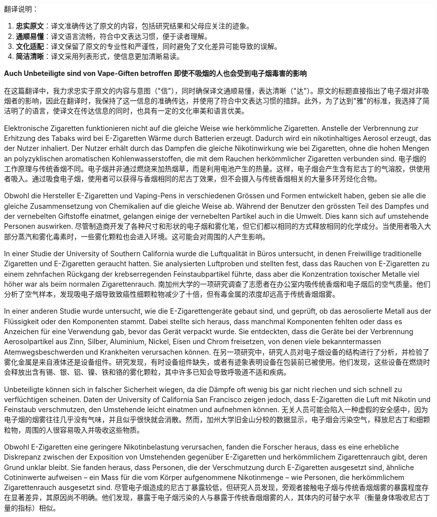翻译说明：  
1. **忠实原文**：译文准确传达了原文的内容，包括研究结果和父母应关注的迹象。  
2. **通顺易懂**：译文语言流畅，符合中文表达习惯，便于读者理解。  
3. **文化适配**：译文保留了原文的专业性和严谨性，同时避免了文化差异可能导致的误解。  
4. **简洁清晰**：译文采用列表形式，使信息更加清晰易读。

**Auch Unbeteiligte sind von Vape-Giften betroffen**
**即使不吸烟的人也会受到电子烟毒害的影响**

在这篇翻译中，我力求忠实于原文的内容与意图（"信"），同时确保译文通顺易懂，表达清晰（"达"）。原文的标题直接指出了电子烟对非吸烟者的影响，因此在翻译时，我保持了这一信息的准确传达，并使用了符合中文表达习惯的措辞。此外，为了达到"雅"的标准，我选择了简洁明了的语言，使译文在传达信息的同时，也具有一定的文化审美和语言优美。

Elektronische Zigaretten funktionieren nicht auf die gleiche Weise wie herkömmliche Zigaretten. Anstelle der Verbrennung zur Erhitzung des Tabaks wird bei E-Zigaretten Wärme durch Batterien erzeugt. Dadurch wird ein nikotinhaltiges Aerosol erzeugt, das der Nutzer inhaliert. Der Nutzer erhält durch das Dampfen die gleiche Nikotinwirkung wie bei Zigaretten, ohne die hohen Mengen an polyzyklischen aromatischen Kohlenwasserstoffen, die mit dem Rauchen herkömmlicher Zigaretten verbunden sind.
电子烟的工作原理与传统香烟不同。电子烟并非通过燃烧来加热烟草，而是利用电池产生的热量。这样，电子烟会产生含有尼古丁的气溶胶，供使用者吸入。通过吸食电子烟，使用者可以获得与香烟相同的尼古丁效果，但不会摄入与传统香烟相关的大量多环芳烃化合物。

Obwohl die Hersteller E-Zigaretten und Vaping-Pens in verschiedenen Grössen und Formen entwickelt haben, geben sie alle die gleiche Zusammensetzung von Chemikalien auf die gleiche Weise ab. Während der Benutzer den grössten Teil des Dampfes und der vernebelten Giftstoffe einatmet, gelangen einige der vernebelten Partikel auch in die Umwelt. Dies kann sich auf umstehende Personen auswirken.
尽管制造商开发了各种尺寸和形状的电子烟和雾化笔，但它们都以相同的方式释放相同的化学成分。当使用者吸入大部分蒸汽和雾化毒素时，一些雾化颗粒也会进入环境。这可能会对周围的人产生影响。

In einer Studie der University of Southern California wurde die Luftqualität in Büros untersucht, in denen Freiwillige traditionelle Zigaretten und E-Zigaretten geraucht hatten. Sie analysierten Luftproben und stellten fest, dass das Rauchen von E-Zigaretten zu einem zehnfachen Rückgang der krebserregenden Feinstaubpartikel führte, dass aber die Konzentration toxischer Metalle viel höher war als beim normalen Zigarettenrauch.
南加州大学的一项研究调查了志愿者在办公室内吸传统香烟和电子烟后的空气质量。他们分析了空气样本，发现吸电子烟导致致癌性细颗粒物减少了十倍，但有毒金属的浓度却远高于传统香烟烟雾。

In einer anderen Studie wurde untersucht, wie die E-Zigarettengeräte gebaut sind, und geprüft, ob das aerosolierte Metall aus der Flüssigkeit oder den Komponenten stammt. Dabei stellte sich heraus, dass manchmal Komponenten fehlten oder dass es Anzeichen für eine Verwendung gab, bevor das Gerät verpackt wurde. Sie entdeckten, dass die Geräte bei der Verbrennung Aerosolpartikel aus Zinn, Silber, Aluminium, Nickel, Eisen und Chrom freisetzen, von denen viele bekanntermassen Atemwegsbeschwerden und Krankheiten verursachen können.
在另一项研究中，研究人员对电子烟设备的结构进行了分析，并检验了雾化金属是来自液体还是设备组件。研究发现，有时设备组件缺失，或者有迹象表明设备在包装前已被使用。他们发现，这些设备在燃烧时会释放出含有锡、银、铝、镍、铁和铬的雾化颗粒，其中许多已知会导致呼吸道不适和疾病。

Unbeteiligte können sich in falscher Sicherheit wiegen, da die Dämpfe oft wenig bis gar nicht riechen und sich schnell zu verflüchtigen scheinen. Daten der University of California San Francisco zeigen jedoch, dass E-Zigaretten die Luft mit Nikotin und Feinstaub verschmutzen, den Umstehende leicht einatmen und aufnehmen können.
无关人员可能会陷入一种虚假的安全感中，因为电子烟的烟雾往往几乎没有气味，并且似乎很快就会消散。然而，加州大学旧金山分校的数据显示，电子烟会污染空气，释放尼古丁和细颗粒物，周围的人很容易吸入并吸收这些物质。

Obwohl E-Zigaretten eine geringere Nikotinbelastung verursachen, fanden die Forscher heraus, dass es eine erhebliche Diskrepanz zwischen der Exposition von Umstehenden gegenüber E-Zigaretten und herkömmlichem Zigarettenrauch gibt, deren Grund unklar bleibt. Sie fanden heraus, dass Personen, die der Verschmutzung durch E-Zigaretten ausgesetzt sind, ähnliche Cotininwerte aufweisen – ein Mass für die vom Körper aufgenommene Nikotinmenge – wie Personen, die herkömmlichem Zigarettenrauch ausgesetzt sind.
尽管电子烟造成的尼古丁暴露较低，但研究人员发现，旁观者接触电子烟与传统香烟烟雾的暴露程度存在显著差异，其原因尚不明确。他们发现，暴露于电子烟污染的人与暴露于传统香烟烟雾的人，其体内的可替宁水平（衡量身体吸收尼古丁量的指标）相似。
